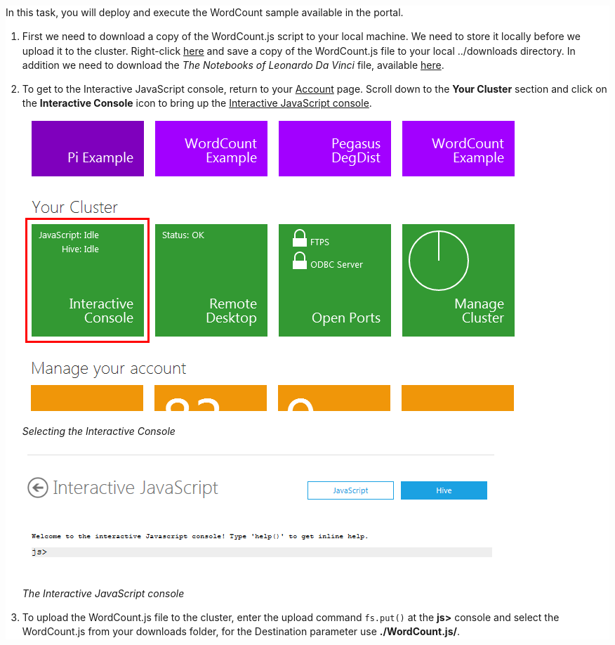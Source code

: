 In this task, you will deploy and execute the WordCount sample available in the portal.

1. First we need to download a copy of the WordCount.js script to your local machine. We need to store it locally before we upload it to the cluster. Right-click [here](http://isoprodstore.blob.core.windows.net/isotopectp/examples/WordCount.js "WordCount.js") and save a copy of the WordCount.js file to your local ../downloads directory. In addition we need to download the _The Notebooks of Leonardo Da Vinci_ file, available [here](http://isoprodstore.blob.core.windows.net/isotopectp/examples/davinci.txt). 

1. To get to the Interactive JavaScript console, return to your [Account](https://www.hadooponazure.com/Account) page. Scroll down to the **Your Cluster** section and click on the **Interactive Console** icon to bring up the [Interactive JavaScript console](https://www.hadooponazure.com/Cluster/InteractiveJS).

	![Selecting the Interactive Console](images/selecting-interactive-console.png?raw=true "Selecting the Interactive Console")

	_Selecting the Interactive Console_

	![The Interactive JavaScript console](images/the-interactive-javascript-console.png?raw=true "The Interactive JavaScript console")

	_The Interactive JavaScript console_

1. To upload the WordCount.js file to the cluster, enter the upload command `fs.put()` at the **js>** console and select the WordCount.js from your downloads folder, for the Destination parameter use **./WordCount.js/**.

